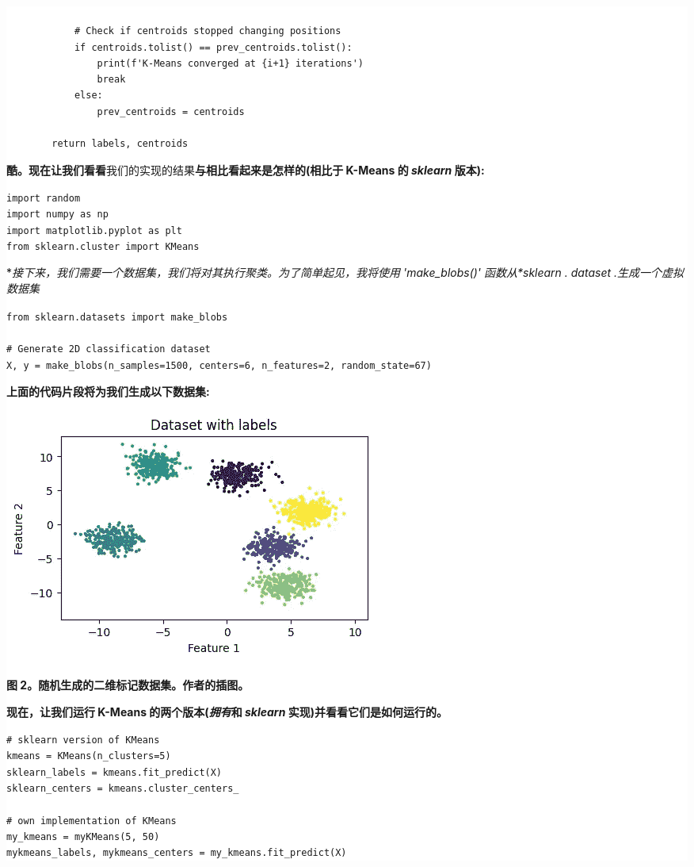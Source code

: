 ```

            # Check if centroids stopped changing positions
            if centroids.tolist() == prev_centroids.tolist():
                print(f'K-Means converged at {i+1} iterations')
                break
            else:
                prev_centroids = centroids

        return labels, centroids
```

**酷。现在让我们看看**我们的实现的结果**与相比看起来是怎样的(相比于 K-Means 的 *sklearn* 版本):**

```
import random
import numpy as np
import matplotlib.pyplot as plt
from sklearn.cluster import KMeans
```

**接下来，我们需要一个数据集，我们将对其执行聚类。为了简单起见，我将使用 *'make_blobs()'* 函数从*sklearn . dataset .*生成一个虚拟数据集**

```
from sklearn.datasets import make_blobs

# Generate 2D classification dataset
X, y = make_blobs(n_samples=1500, centers=6, n_features=2, random_state=67)
```

**上面的代码片段将为我们生成以下数据集:**

**![](img/b64b594c23ac5f797ad6497d027f0799.png)**

**图 2。随机生成的二维标记数据集。作者的插图。**

**现在，让我们运行 K-Means 的两个版本(*拥有*和 *sklearn* 实现)并看看它们是如何运行的。**

```
# sklearn version of KMeans
kmeans = KMeans(n_clusters=5)
sklearn_labels = kmeans.fit_predict(X)
sklearn_centers = kmeans.cluster_centers_

# own implementation of KMeans
my_kmeans = myKMeans(5, 50)
mykmeans_labels, mykmeans_centers = my_kmeans.fit_predict(X)
```
